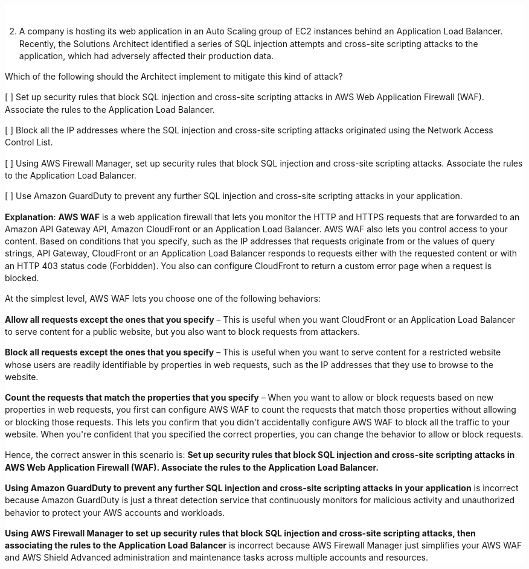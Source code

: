 <br />

2. A company is hosting its web application in an Auto Scaling group of EC2 instances behind an Application Load Balancer. Recently, the Solutions Architect identified a series of SQL injection attempts and cross-site scripting attacks to the application, which had adversely affected their production data.

Which of the following should the Architect implement to mitigate this kind of attack?

[ ] Set up security rules that block SQL injection and cross-site scripting attacks in AWS Web Application Firewall (WAF). Associate the rules to the Application Load Balancer.

[ ] Block all the IP addresses where the SQL injection and cross-site scripting attacks originated using the Network Access Control List.

[ ] Using AWS Firewall Manager, set up security rules that block SQL injection and cross-site scripting attacks. Associate the rules to the Application Load Balancer.

[ ] Use Amazon GuardDuty to prevent any further SQL injection and cross-site scripting attacks in your application.

**Explanation**: **AWS WAF** is a web application firewall that lets you monitor the HTTP and HTTPS requests that are forwarded to an Amazon API Gateway API, Amazon CloudFront or an Application Load Balancer. AWS WAF also lets you control access to your content. Based on conditions that you specify, such as the IP addresses that requests originate from or the values of query strings, API Gateway, CloudFront or an Application Load Balancer responds to requests either with the requested content or with an HTTP 403 status code (Forbidden). You also can configure CloudFront to return a custom error page when a request is blocked.

At the simplest level, AWS WAF lets you choose one of the following behaviors:

**Allow all requests except the ones that you specify** – This is useful when you want CloudFront or an Application Load Balancer to serve content for a public website, but you also want to block requests from attackers.

**Block all requests except the ones that you specify** – This is useful when you want to serve content for a restricted website whose users are readily identifiable by properties in web requests, such as the IP addresses that they use to browse to the website.

**Count the requests that match the properties that you specify** – When you want to allow or block requests based on new properties in web requests, you first can configure AWS WAF to count the requests that match those properties without allowing or blocking those requests. This lets you confirm that you didn't accidentally configure AWS WAF to block all the traffic to your website. When you're confident that you specified the correct properties, you can change the behavior to allow or block requests.

Hence, the correct answer in this scenario is: **Set up security rules that block SQL injection and cross-site scripting attacks in AWS Web Application Firewall (WAF). Associate the rules to the Application Load Balancer.**

**Using Amazon GuardDuty to prevent any further SQL injection and cross-site scripting attacks in your application** is incorrect because Amazon GuardDuty is just a threat detection service that continuously monitors for malicious activity and unauthorized behavior to protect your AWS accounts and workloads.

**Using AWS Firewall Manager to set up security rules that block SQL injection and cross-site scripting attacks, then associating the rules to the Application Load Balancer** is incorrect because AWS Firewall Manager just simplifies your AWS WAF and AWS Shield Advanced administration and maintenance tasks across multiple accounts and resources.
